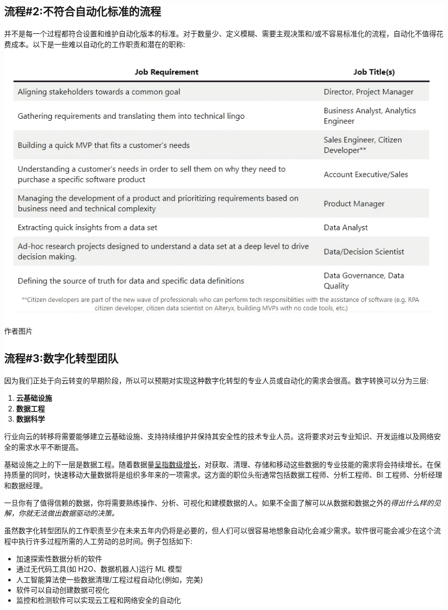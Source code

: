 ## 流程#2:不符合自动化标准的流程

并不是每一个过程都符合设置和维护自动化版本的标准。对于数量少、定义模糊、需要主观决策和/或不容易标准化的流程，自动化不值得花费成本。以下是一些难以自动化的工作职责和潜在的职称:

![](img/d94478b011c8bbc4c9560c196a4b99cd.png)

作者图片

## 流程#3:数字化转型团队

因为我们正处于向云转变的早期阶段，所以可以预期对实现这种数字化转型的专业人员或自动化的需求会很高。数字转换可以分为三层:

1.  **云基础设施**
2.  **数据工程**
3.  **数据科学**

行业向云的转移将需要能够建立云基础设施、支持持续维护并保持其安全性的技术专业人员。这将要求对云专业知识、开发运维以及网络安全的需求水平不断提高。

基础设施之上的下一层是数据工程。随着数据量[呈指数级增长](https://www.statista.com/statistics/871513/worldwide-data-created/)，对获取、清理、存储和移动这些数据的专业技能的需求将会持续增长。在保持质量的同时，快速移动大量数据将是组织多年来的一项需求。这方面的职位头衔通常包括数据工程师、分析工程师、BI 工程师、分析经理和数据经理。

一旦你有了值得信赖的数据，你将需要熟练操作、分析、可视化和建模数据的人。如果不全面了解可以从数据和数据之外的*得出什么样的见解，你就无法做出数据驱动的决策。*

虽然数字化转型团队的工作职责至少在未来五年内仍将是必要的，但人们可以很容易地想象自动化会减少需求。软件很可能会减少在这个流程中执行许多过程所需的人工劳动的总时间。例子包括如下:

*   加速探索性数据分析的软件
*   通过无代码工具(如 H2O、数据机器人)运行 ML 模型
*   人工智能算法使一些数据清理/工程过程自动化(例如，完美)
*   软件可以自动创建数据可视化
*   监控和检测软件可以实现云工程和网络安全的自动化
